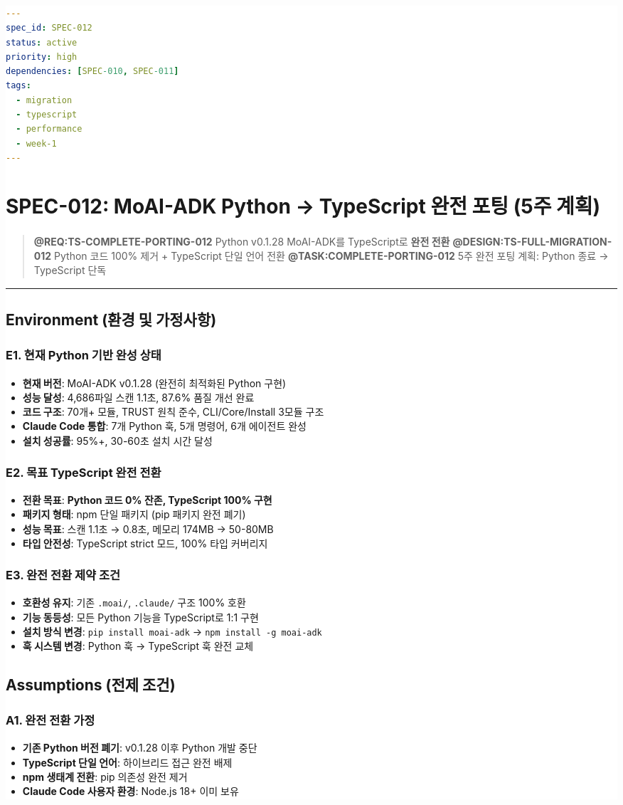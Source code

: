 ```yaml
---
spec_id: SPEC-012
status: active
priority: high
dependencies: [SPEC-010, SPEC-011]
tags:
  - migration
  - typescript
  - performance
  - week-1
---
```


# SPEC-012: MoAI-ADK Python → TypeScript 완전 포팅 (5주 계획)

> **@REQ:TS-COMPLETE-PORTING-012** Python v0.1.28 MoAI-ADK를 TypeScript로 **완전 전환**
> **@DESIGN:TS-FULL-MIGRATION-012** Python 코드 100% 제거 + TypeScript 단일 언어 전환
> **@TASK:COMPLETE-PORTING-012** 5주 완전 포팅 계획: Python 종료 → TypeScript 단독

---

## Environment (환경 및 가정사항)

### E1. 현재 Python 기반 완성 상태
- **현재 버전**: MoAI-ADK v0.1.28 (완전히 최적화된 Python 구현)
- **성능 달성**: 4,686파일 스캔 1.1초, 87.6% 품질 개선 완료
- **코드 구조**: 70개+ 모듈, TRUST 원칙 준수, CLI/Core/Install 3모듈 구조
- **Claude Code 통합**: 7개 Python 훅, 5개 명령어, 6개 에이전트 완성
- **설치 성공률**: 95%+, 30-60초 설치 시간 달성

### E2. 목표 TypeScript 완전 전환
- **전환 목표**: **Python 코드 0% 잔존, TypeScript 100% 구현**
- **패키지 형태**: npm 단일 패키지 (pip 패키지 완전 폐기)
- **성능 목표**: 스캔 1.1초 → 0.8초, 메모리 174MB → 50-80MB
- **타입 안전성**: TypeScript strict 모드, 100% 타입 커버리지

### E3. 완전 전환 제약 조건
- **호환성 유지**: 기존 `.moai/`, `.claude/` 구조 100% 호환
- **기능 동등성**: 모든 Python 기능을 TypeScript로 1:1 구현
- **설치 방식 변경**: `pip install moai-adk` → `npm install -g moai-adk`
- **훅 시스템 변경**: Python 훅 → TypeScript 훅 완전 교체

## Assumptions (전제 조건)

### A1. 완전 전환 가정
- **기존 Python 버전 폐기**: v0.1.28 이후 Python 개발 중단
- **TypeScript 단일 언어**: 하이브리드 접근 완전 배제
- **npm 생태계 전환**: pip 의존성 완전 제거
- **Claude Code 사용자 환경**: Node.js 18+ 이미 보유
